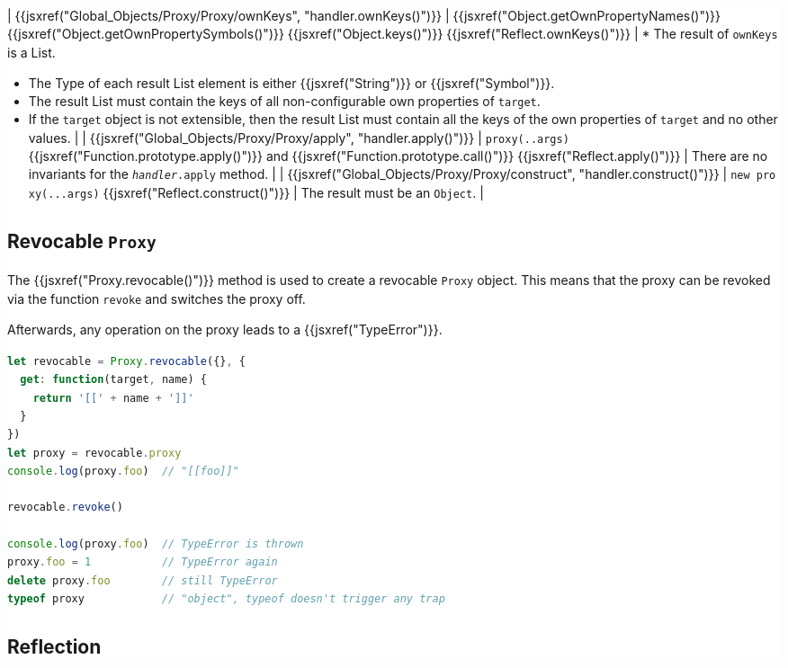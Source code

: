   |
  {{jsxref("Global_Objects/Proxy/Proxy/ownKeys", "handler.ownKeys()")}}
  | {{jsxref("Object.getOwnPropertyNames()")}}
  {{jsxref("Object.getOwnPropertySymbols()")}}
  {{jsxref("Object.keys()")}} {{jsxref("Reflect.ownKeys()")}}
  | \* The result of `ownKeys` is a List.

- The Type of each result List element is either {{jsxref("String")}} or
  {{jsxref("Symbol")}}.
- The result List must contain the keys of all non-configurable own properties
  of `target`.
- If the `target` object is not extensible, then the result List must contain
  all the keys of the own properties of `target` and no other values. | |
  {{jsxref("Global_Objects/Proxy/Proxy/apply", "handler.apply()")}}
  | `proxy(..args)` {{jsxref("Function.prototype.apply()")}} and
  {{jsxref("Function.prototype.call()")}}
  {{jsxref("Reflect.apply()")}} | There are no invariants for the
  <code><var>handler</var>.apply</code> method. | |
  {{jsxref("Global_Objects/Proxy/Proxy/construct", "handler.construct()")}}
  | `new proxy(...args)` {{jsxref("Reflect.construct()")}} | The
  result must be an `Object`. |

## Revocable `Proxy`

The {{jsxref("Proxy.revocable()")}} method is used to create a
revocable `Proxy` object. This means that the proxy can be revoked via the
function `revoke` and switches the proxy off.

Afterwards, any operation on the proxy leads to a
{{jsxref("TypeError")}}.

```js
let revocable = Proxy.revocable({}, {
  get: function(target, name) {
    return '[[' + name + ']]'
  }
})
let proxy = revocable.proxy
console.log(proxy.foo)  // "[[foo]]"

revocable.revoke()

console.log(proxy.foo)  // TypeError is thrown
proxy.foo = 1           // TypeError again
delete proxy.foo        // still TypeError
typeof proxy            // "object", typeof doesn't trigger any trap
```

## Reflection
